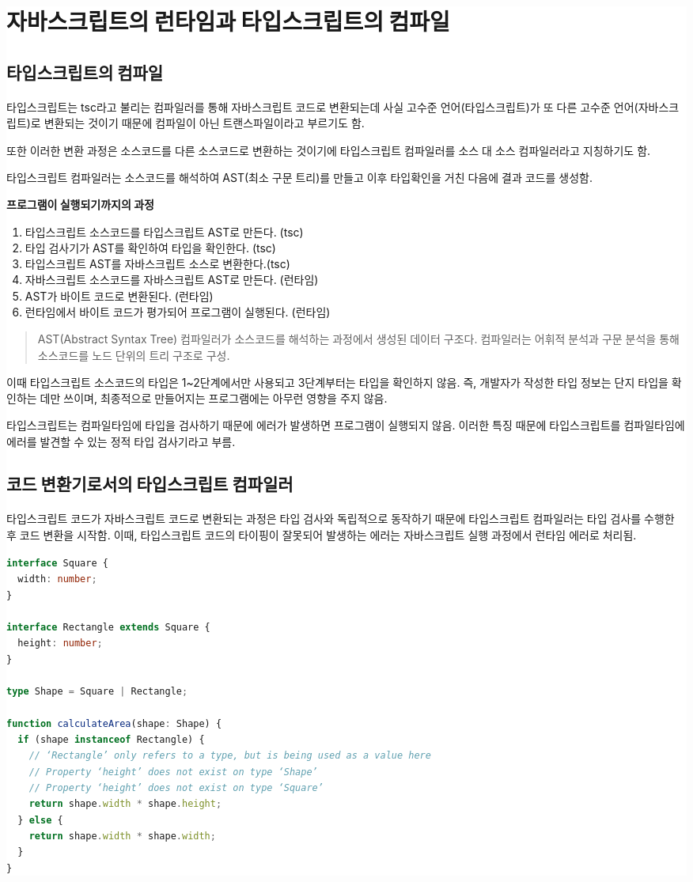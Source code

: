# 자바스크립트의 런타임과 타입스크립트의 컴파일

## 타입스크립트의 컴파일

타입스크립트는 tsc라고 불리는 컴파일러를 통해 자바스크립트 코드로 변환되는데 사실 고수준 언어(타입스크립트)가 또 다른 고수준 언어(자바스크립트)로 변환되는 것이기 때문에 컴파일이 아닌 트랜스파일이라고 부르기도 함.

또한 이러한 변환 과정은 소스코드를 다른 소스코드로 변환하는 것이기에 타입스크립트 컴파일러를 소스 대 소스 컴파일러라고 지칭하기도 함.

타입스크립트 컴파일러는 소스코드를 해석하여 AST(최소 구문 트리)를 만들고 이후 타입확인을 거친 다음에 결과 코드를 생성함.

**프로그램이 실행되기까지의 과정**

1. 타입스크립트 소스코드를 타입스크립트 AST로 만든다. (tsc)
2. 타입 검사기가 AST를 확인하여 타입을 확인한다. (tsc)
3. 타입스크립트 AST를 자바스크립트 소스로 변환한다.(tsc)
4. 자바스크립트 소스코드를 자바스크립트 AST로 만든다. (런타임)
5. AST가 바이트 코드로 변환된다. (런타임)
6. 런타임에서 바이트 코드가 평가되어 프로그램이 실행된다. (런타임)

> AST(Abstract Syntax Tree) 컴파일러가 소스코드를 해석하는 과정에서 생성된 데이터 구조다. 컴파일러는 어휘적 분석과 구문 분석을 통해 소스코드를 노드 단위의 트리 구조로 구성.

이때 타입스크립트 소스코드의 타입은 1~2단계에서만 사용되고 3단계부터는 타입을 확인하지 않음. 즉, 개발자가 작성한 타입 정보는 단지 타입을 확인하는 데만 쓰이며, 최종적으로 만들어지는 프로그램에는 아무런 영향을 주지 않음.

타입스크립트는 컴파일타임에 타입을 검사하기 때문에 에러가 발생하면 프로그램이 실행되지 않음. 이러한 특징 때문에 타입스크립트를 컴파일타임에 에러를 발견할 수 있는 정적 타입 검사기라고 부름.

## 코드 변환기로서의 타입스크립트 컴파일러

타입스크립트 코드가 자바스크립트 코드로 변환되는 과정은 타입 검사와 독립적으로 동작하기 때문에 타입스크립트 컴파일러는 타입 검사를 수행한 후 코드 변환을 시작함. 이때, 타입스크립트 코드의 타이핑이 잘못되어 발생하는 에러는 자바스크립트 실행 과정에서 런타임 에러로 처리됨.

```ts
interface Square {
  width: number;
}

interface Rectangle extends Square {
  height: number;
}

type Shape = Square | Rectangle;

function calculateArea(shape: Shape) {
  if (shape instanceof Rectangle) {
    // ‘Rectangle’ only refers to a type, but is being used as a value here
    // Property ‘height’ does not exist on type ‘Shape’
    // Property ‘height’ does not exist on type ‘Square’
    return shape.width * shape.height;
  } else {
    return shape.width * shape.width;
  }
}
```
